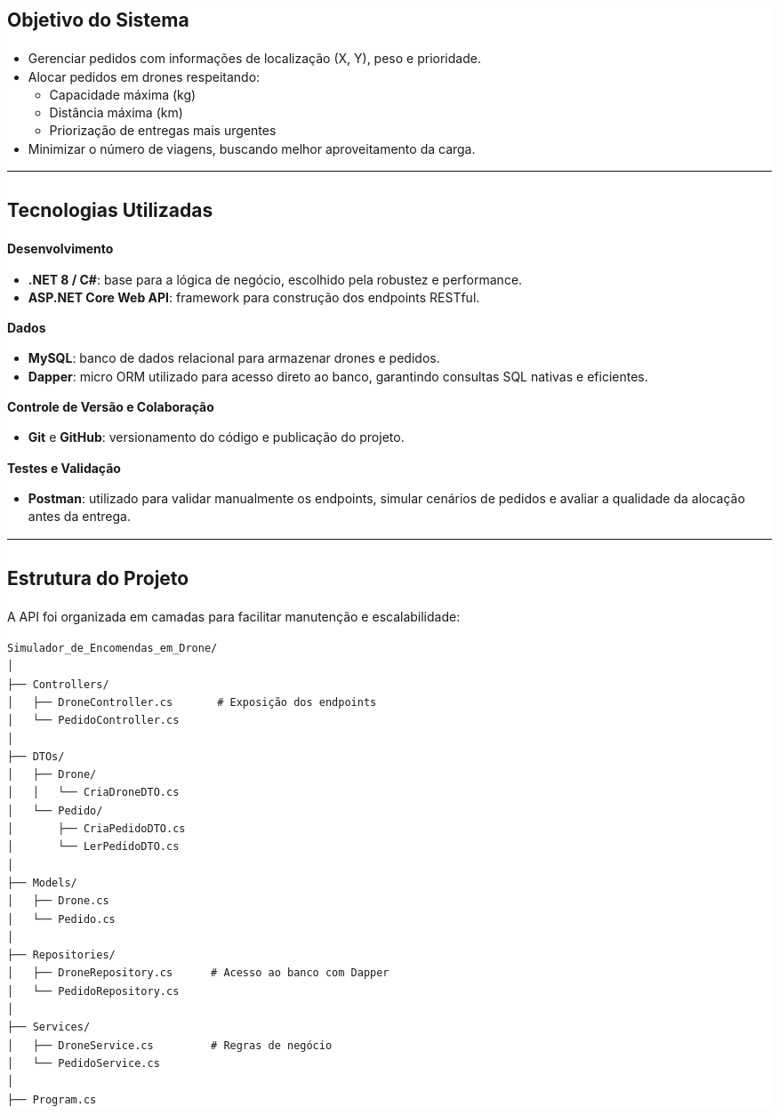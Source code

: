 
## Objetivo do Sistema

* Gerenciar pedidos com informações de localização (X, Y), peso e prioridade.
* Alocar pedidos em drones respeitando:
  * Capacidade máxima (kg)
  * Distância máxima (km)
  * Priorização de entregas mais urgentes
* Minimizar o número de viagens, buscando melhor aproveitamento da carga.

---

## Tecnologias Utilizadas

**Desenvolvimento**

* **.NET 8 / C#**: base para a lógica de negócio, escolhido pela robustez e performance.
* **ASP.NET Core Web API**: framework para construção dos endpoints RESTful.

**Dados**

* **MySQL**: banco de dados relacional para armazenar drones e pedidos.
* **Dapper**: micro ORM utilizado para acesso direto ao banco, garantindo consultas SQL nativas e eficientes.

**Controle de Versão e Colaboração**

* **Git** e **GitHub**: versionamento do código e publicação do projeto.

**Testes e Validação**

* **Postman**: utilizado para validar manualmente os endpoints, simular cenários de pedidos e avaliar a qualidade da alocação antes da entrega.

---

## Estrutura do Projeto

A API foi organizada em camadas para facilitar manutenção e escalabilidade:

```text
Simulador_de_Encomendas_em_Drone/
│
├── Controllers/
│   ├── DroneController.cs       # Exposição dos endpoints
│   └── PedidoController.cs
│
├── DTOs/
│   ├── Drone/
│   │   └── CriaDroneDTO.cs
│   └── Pedido/
│       ├── CriaPedidoDTO.cs
│       └── LerPedidoDTO.cs
│
├── Models/
│   ├── Drone.cs
│   └── Pedido.cs
│
├── Repositories/
│   ├── DroneRepository.cs      # Acesso ao banco com Dapper
│   └── PedidoRepository.cs
│
├── Services/
│   ├── DroneService.cs         # Regras de negócio
│   └── PedidoService.cs
│
├── Program.cs
```